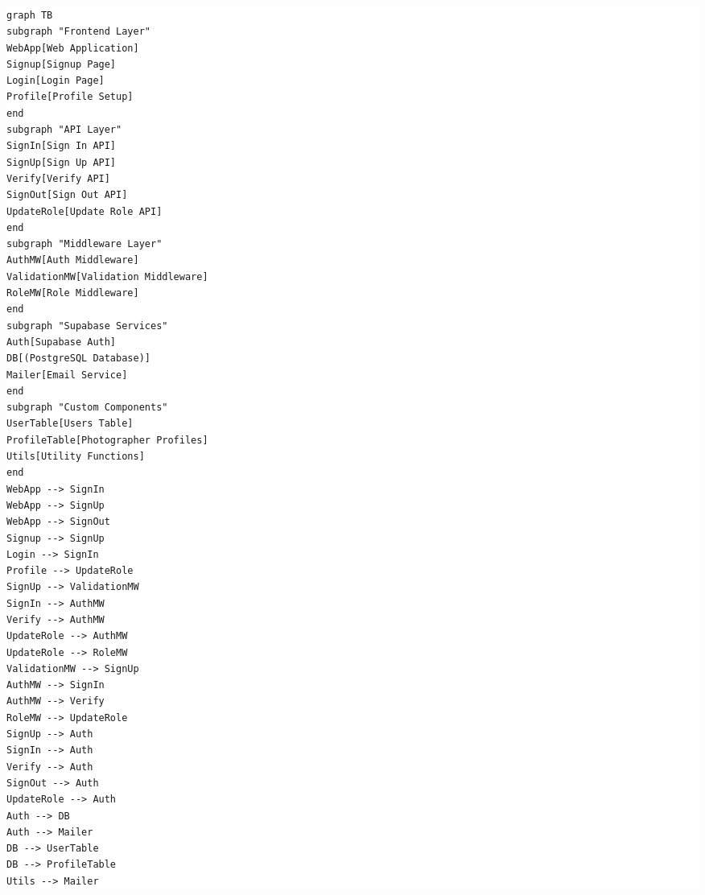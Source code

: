 ```mermaid
graph TB
subgraph "Frontend Layer"
WebApp[Web Application]
Signup[Signup Page]
Login[Login Page]
Profile[Profile Setup]
end
subgraph "API Layer"
SignIn[Sign In API]
SignUp[Sign Up API]
Verify[Verify API]
SignOut[Sign Out API]
UpdateRole[Update Role API]
end
subgraph "Middleware Layer"
AuthMW[Auth Middleware]
ValidationMW[Validation Middleware]
RoleMW[Role Middleware]
end
subgraph "Supabase Services"
Auth[Supabase Auth]
DB[(PostgreSQL Database)]
Mailer[Email Service]
end
subgraph "Custom Components"
UserTable[Users Table]
ProfileTable[Photographer Profiles]
Utils[Utility Functions]
end
WebApp --> SignIn
WebApp --> SignUp
WebApp --> SignOut
Signup --> SignUp
Login --> SignIn
Profile --> UpdateRole
SignUp --> ValidationMW
SignIn --> AuthMW
Verify --> AuthMW
UpdateRole --> AuthMW
UpdateRole --> RoleMW
ValidationMW --> SignUp
AuthMW --> SignIn
AuthMW --> Verify
RoleMW --> UpdateRole
SignUp --> Auth
SignIn --> Auth
Verify --> Auth
SignOut --> Auth
UpdateRole --> Auth
Auth --> DB
Auth --> Mailer
DB --> UserTable
DB --> ProfileTable
Utils --> Mailer
```
